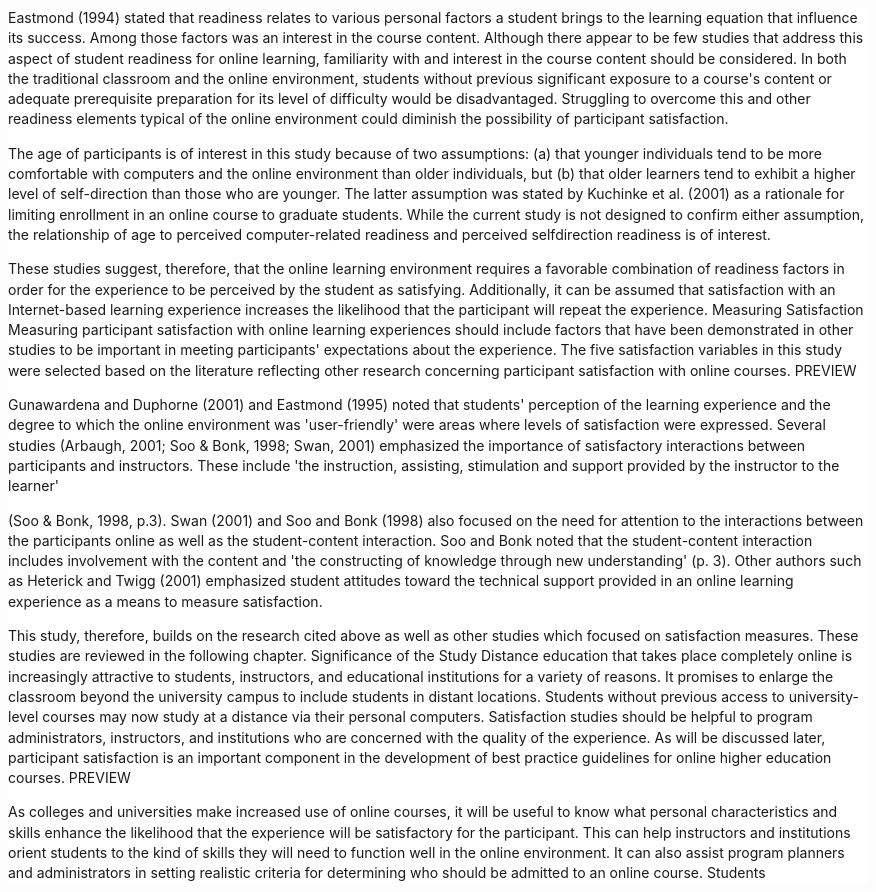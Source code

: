 Eastmond (1994) stated that readiness relates to various personal factors a student brings to the learning equation that influence its success. Among those factors was an interest in the course content. Although there appear to be few studies that address this aspect of student readiness for online learning, familiarity with and interest in the course content should be considered. In both the traditional classroom and the online environment, students without previous significant exposure to a course's content or adequate prerequisite preparation for its level of difficulty would be disadvantaged. Struggling to overcome this and other readiness elements typical of the online environment could diminish the possibility of participant satisfaction.

The age of participants is of interest in this study because of two assumptions: (a) that younger individuals tend to be more comfortable with computers and the online environment than older individuals, but (b) that older learners tend to exhibit a higher level of self-direction than those who are younger. The latter assumption was stated by Kuchinke et al. (2001) as a rationale for limiting enrollment in an online course to graduate students. While the current study is not designed to confirm either assumption, the relationship of age to perceived computer-related readiness and perceived selfdirection readiness is of interest.

These studies suggest, therefore, that the online learning environment requires a favorable combination of readiness factors in order for the experience to be perceived by the student as satisfying. Additionally, it can be assumed that satisfaction with an Internet-based learning experience increases the likelihood that the participant will repeat the experience. Measuring Satisfaction Measuring participant satisfaction with online learning experiences should include factors that have been demonstrated in other studies to be important in meeting participants' expectations about the experience. The five satisfaction variables in this study were selected based on the literature reflecting other research concerning participant satisfaction with online courses. PREVIEW

Gunawardena and Duphorne (2001) and Eastmond (1995) noted that students' perception of the learning experience and the degree to which the online environment was 'user-friendly' were areas where levels of satisfaction were expressed. Several studies (Arbaugh, 2001; Soo &amp; Bonk, 1998; Swan, 2001) emphasized the importance of satisfactory interactions between participants and instructors. These include 'the instruction, assisting, stimulation and support provided by the instructor to the learner'

(Soo &amp; Bonk, 1998, p.3). Swan (2001) and Soo and Bonk (1998) also focused on the need for attention to the interactions between the participants online as well as the student-content interaction. Soo and Bonk noted that the student-content interaction includes involvement with the content and 'the constructing of knowledge through new understanding' (p. 3). Other authors such as Heterick and Twigg (2001) emphasized student attitudes toward the technical support provided in an online learning experience as a means to measure satisfaction.

This study, therefore, builds on the research cited above as well as other studies which focused on satisfaction measures. These studies are reviewed in the following chapter. Significance of the Study Distance education that takes place completely online is increasingly attractive to students, instructors, and educational institutions for a variety of reasons. It promises to enlarge the classroom beyond the university campus to include students in distant locations. Students without previous access to university-level courses may now study at a distance via their personal computers. Satisfaction studies should be helpful to program administrators, instructors, and institutions who are concerned with the quality of the experience. As will be discussed later, participant satisfaction is an important component in the development of best practice guidelines for online higher education courses. PREVIEW

As colleges and universities make increased use of online courses, it will be useful to know what personal characteristics and skills enhance the likelihood that the experience will be satisfactory for the participant. This can help instructors and institutions orient students to the kind of skills they will need to function well in the online environment. It can also assist program planners and administrators in setting realistic criteria for determining who should be admitted to an online course. Students
